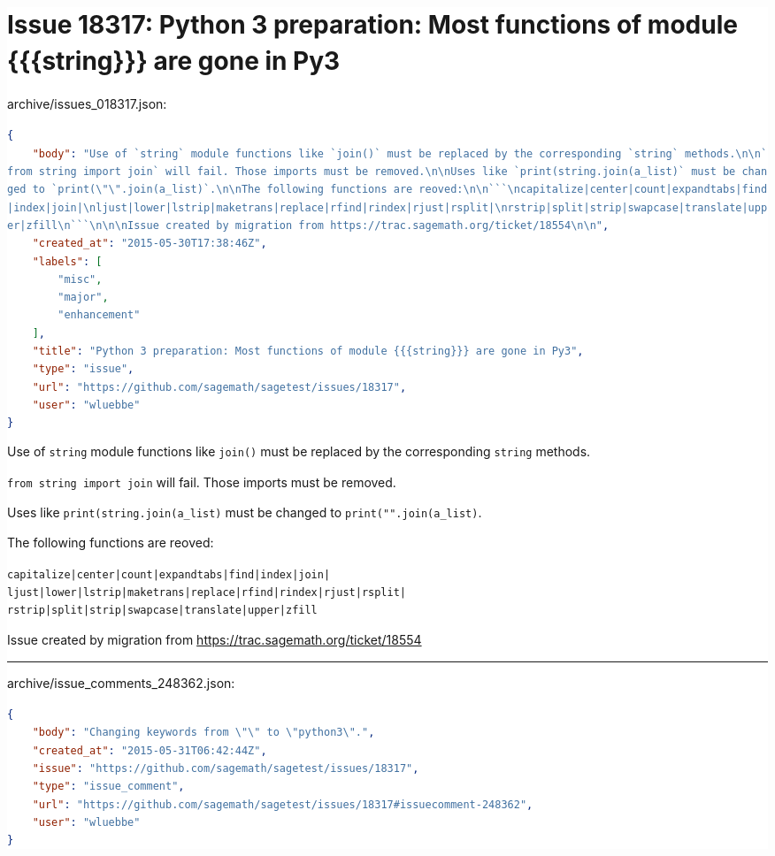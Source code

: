 # Issue 18317: Python 3 preparation: Most functions of module {{{string}}} are gone in Py3

archive/issues_018317.json:
```json
{
    "body": "Use of `string` module functions like `join()` must be replaced by the corresponding `string` methods.\n\n`from string import join` will fail. Those imports must be removed.\n\nUses like `print(string.join(a_list)` must be changed to `print(\"\".join(a_list)`.\n\nThe following functions are reoved:\n\n```\ncapitalize|center|count|expandtabs|find|index|join|\nljust|lower|lstrip|maketrans|replace|rfind|rindex|rjust|rsplit|\nrstrip|split|strip|swapcase|translate|upper|zfill\n```\n\n\nIssue created by migration from https://trac.sagemath.org/ticket/18554\n\n",
    "created_at": "2015-05-30T17:38:46Z",
    "labels": [
        "misc",
        "major",
        "enhancement"
    ],
    "title": "Python 3 preparation: Most functions of module {{{string}}} are gone in Py3",
    "type": "issue",
    "url": "https://github.com/sagemath/sagetest/issues/18317",
    "user": "wluebbe"
}
```
Use of `string` module functions like `join()` must be replaced by the corresponding `string` methods.

`from string import join` will fail. Those imports must be removed.

Uses like `print(string.join(a_list)` must be changed to `print("".join(a_list)`.

The following functions are reoved:

```
capitalize|center|count|expandtabs|find|index|join|
ljust|lower|lstrip|maketrans|replace|rfind|rindex|rjust|rsplit|
rstrip|split|strip|swapcase|translate|upper|zfill
```


Issue created by migration from https://trac.sagemath.org/ticket/18554





---

archive/issue_comments_248362.json:
```json
{
    "body": "Changing keywords from \"\" to \"python3\".",
    "created_at": "2015-05-31T06:42:44Z",
    "issue": "https://github.com/sagemath/sagetest/issues/18317",
    "type": "issue_comment",
    "url": "https://github.com/sagemath/sagetest/issues/18317#issuecomment-248362",
    "user": "wluebbe"
}
```

